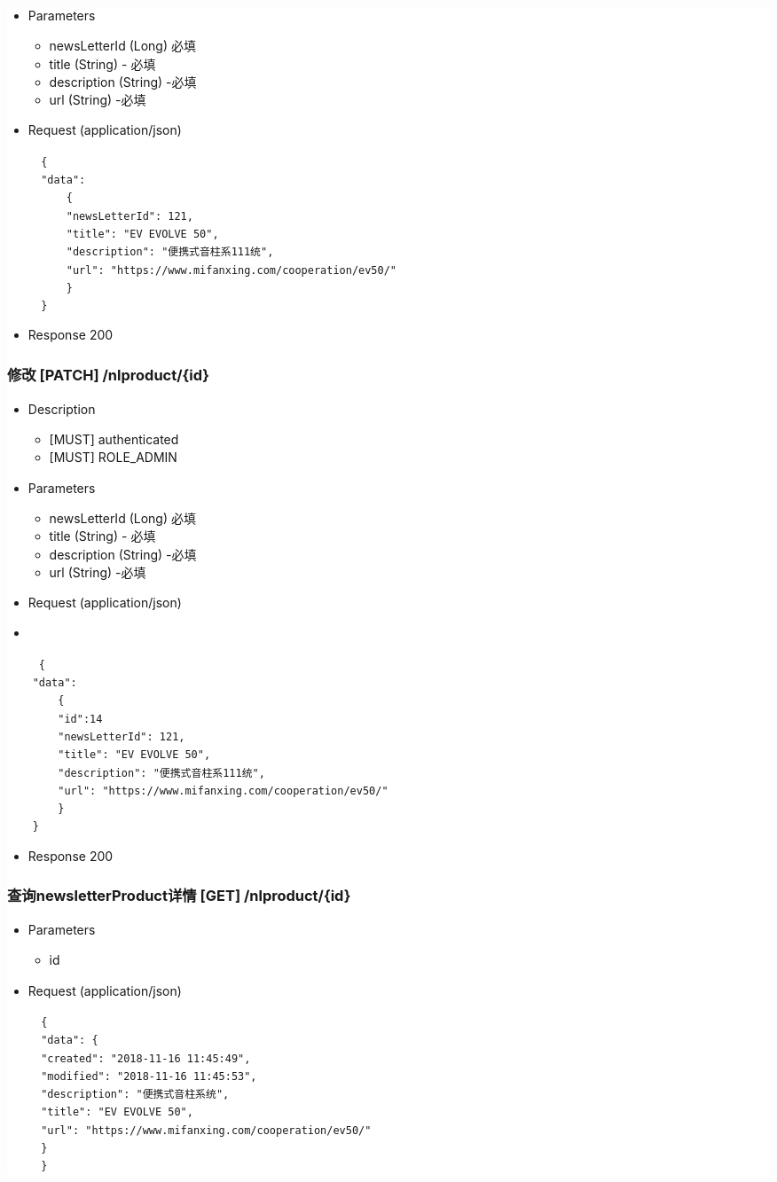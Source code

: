+ Parameters
    + newsLetterId (Long) 必填
    + title (String) - 必填
    + description (String)  -必填
    + url (String)  -必填
    
+ Request  (application/json)

        {
        "data": 
            {
            "newsLetterId": 121,
            "title": "EV EVOLVE 50",
            "description": "便携式音柱系111统",
            "url": "https://www.mifanxing.com/cooperation/ev50/"
            }
        }
+ Response 200 


### 修改 [PATCH] /nlproduct/{id} 
+ Description
  + [MUST] authenticated
  + [MUST] ROLE_ADMIN

+ Parameters
    + newsLetterId (Long) 必填
    + title (String) - 必填
    + description (String)  -必填
    + url (String)  -必填

+ Request (application/json)
+ 

         {
        "data": 
            {
            "id":14
            "newsLetterId": 121,
            "title": "EV EVOLVE 50",
            "description": "便携式音柱系111统",
            "url": "https://www.mifanxing.com/cooperation/ev50/"
            }
        }

+ Response 200 


### 查询newsletterProduct详情 [GET] /nlproduct/{id}
+ Parameters
    + id 
    
+ Request (application/json)
       
        {
        "data": {
        "created": "2018-11-16 11:45:49",
        "modified": "2018-11-16 11:45:53",
        "description": "便携式音柱系统",
        "title": "EV EVOLVE 50",
        "url": "https://www.mifanxing.com/cooperation/ev50/"
        }
        }
